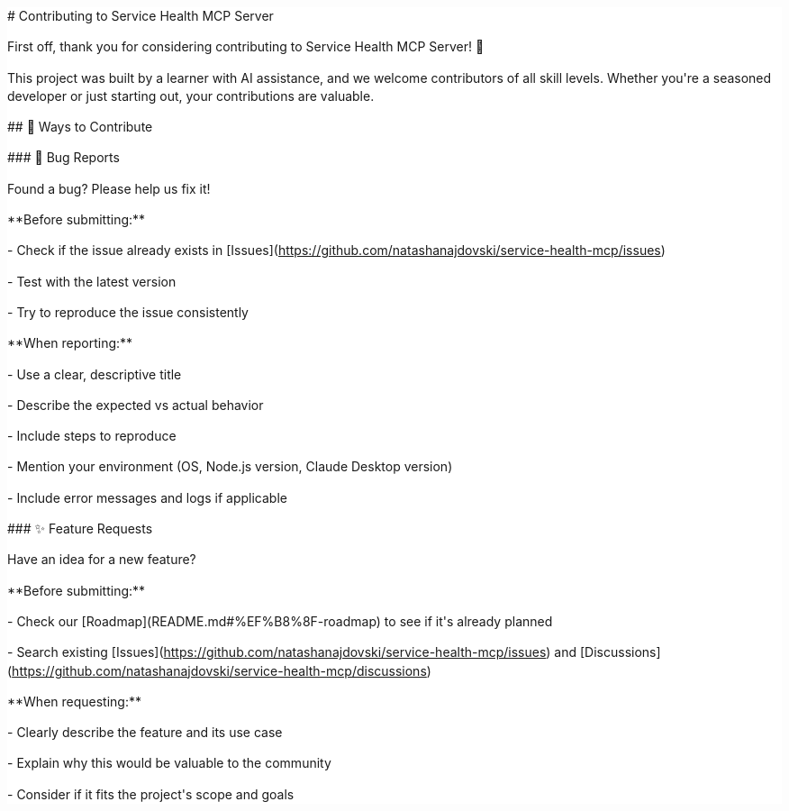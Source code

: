 \# Contributing to Service Health MCP Server



First off, thank you for considering contributing to Service Health MCP Server! 🎉



This project was built by a learner with AI assistance, and we welcome contributors of all skill levels. Whether you're a seasoned developer or just starting out, your contributions are valuable.



\## 🌟 Ways to Contribute



\### 🐛 Bug Reports

Found a bug? Please help us fix it!



\*\*Before submitting:\*\*

\- Check if the issue already exists in \[Issues](https://github.com/natashanajdovski/service-health-mcp/issues)

\- Test with the latest version

\- Try to reproduce the issue consistently



\*\*When reporting:\*\*

\- Use a clear, descriptive title

\- Describe the expected vs actual behavior

\- Include steps to reproduce

\- Mention your environment (OS, Node.js version, Claude Desktop version)

\- Include error messages and logs if applicable



\### ✨ Feature Requests

Have an idea for a new feature?



\*\*Before submitting:\*\*

\- Check our \[Roadmap](README.md#%EF%B8%8F-roadmap) to see if it's already planned

\- Search existing \[Issues](https://github.com/natashanajdovski/service-health-mcp/issues) and \[Discussions](https://github.com/natashanajdovski/service-health-mcp/discussions)



\*\*When requesting:\*\*

\- Clearly describe the feature and its use case

\- Explain why this would be valuable to the community

\- Consider if it fits the project's scope and goals
